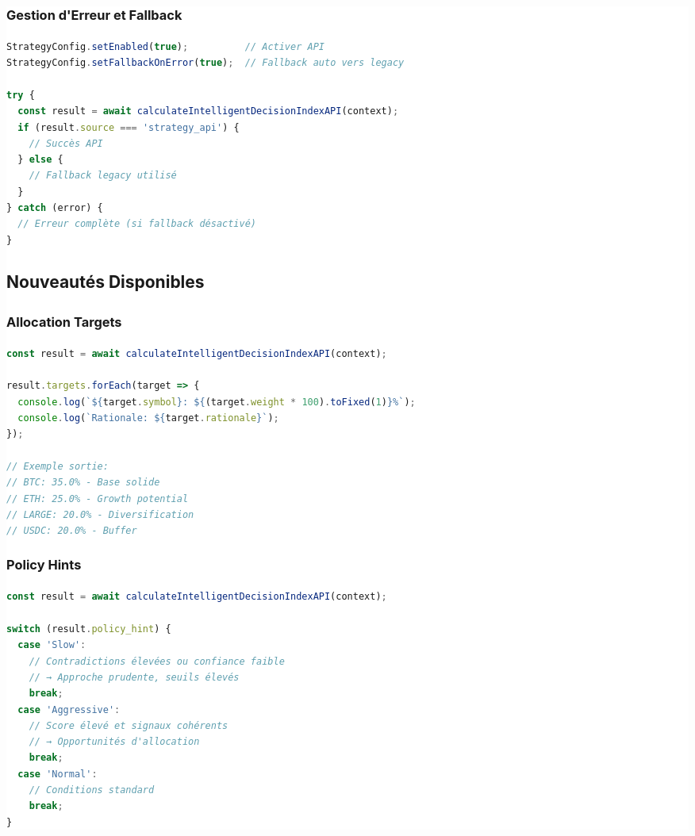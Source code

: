 ### Gestion d'Erreur et Fallback

```javascript
StrategyConfig.setEnabled(true);          // Activer API
StrategyConfig.setFallbackOnError(true);  // Fallback auto vers legacy

try {
  const result = await calculateIntelligentDecisionIndexAPI(context);
  if (result.source === 'strategy_api') {
    // Succès API
  } else {
    // Fallback legacy utilisé
  }
} catch (error) {
  // Erreur complète (si fallback désactivé)
}
```

## Nouveautés Disponibles

### Allocation Targets

```javascript
const result = await calculateIntelligentDecisionIndexAPI(context);

result.targets.forEach(target => {
  console.log(`${target.symbol}: ${(target.weight * 100).toFixed(1)}%`);
  console.log(`Rationale: ${target.rationale}`);
});

// Exemple sortie:
// BTC: 35.0% - Base solide
// ETH: 25.0% - Growth potential  
// LARGE: 20.0% - Diversification
// USDC: 20.0% - Buffer
```

### Policy Hints

```javascript
const result = await calculateIntelligentDecisionIndexAPI(context);

switch (result.policy_hint) {
  case 'Slow':
    // Contradictions élevées ou confiance faible
    // → Approche prudente, seuils élevés
    break;
  case 'Aggressive':  
    // Score élevé et signaux cohérents
    // → Opportunités d'allocation
    break;
  case 'Normal':
    // Conditions standard
    break;
}
```
